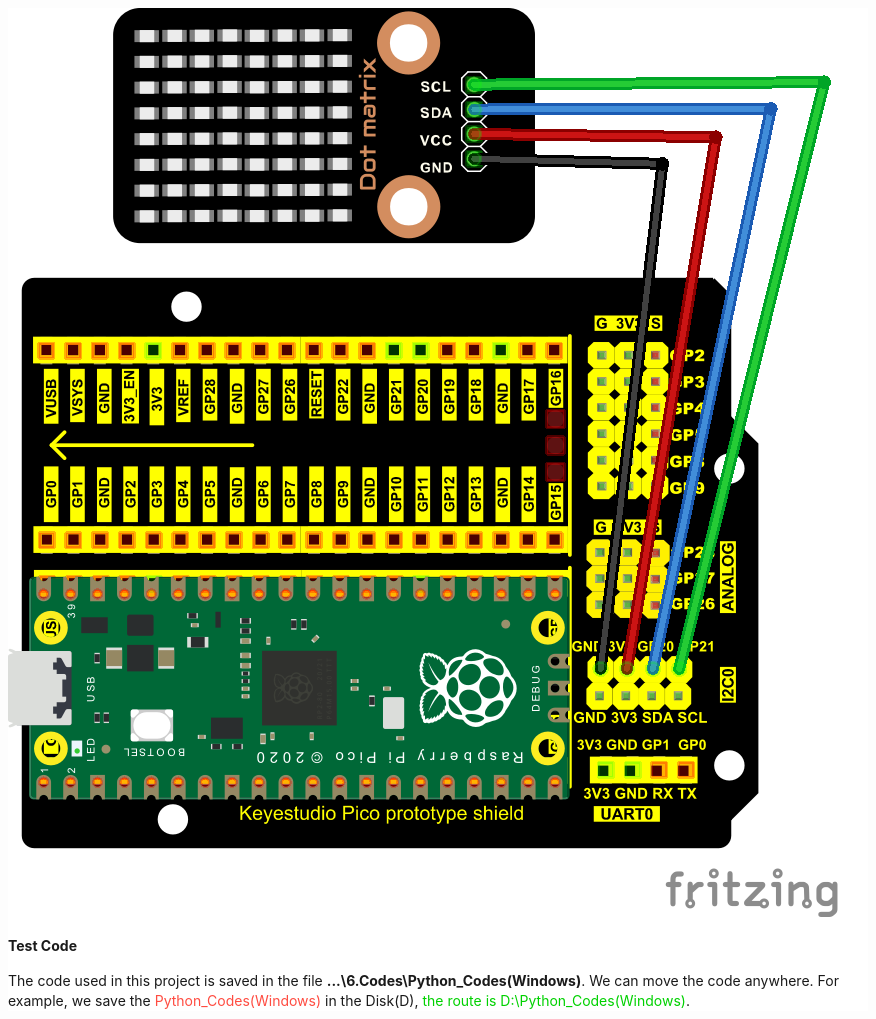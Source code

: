 ![](./media/ad529b82657cd9c7ddcd4b8828a0b1e8.png)

**Test Code**

The code used in this project is saved in the file **...\6.Codes\Python_Codes(Windows)**. We can move the code anywhere. For example, we save the <span style="color: rgb(255, 76, 65);">Python_Codes(Windows)</span> in the Disk(D), <span style="color: rgb(0, 209, 0);">the route is D:\\Python_Codes(Windows)</span>.
